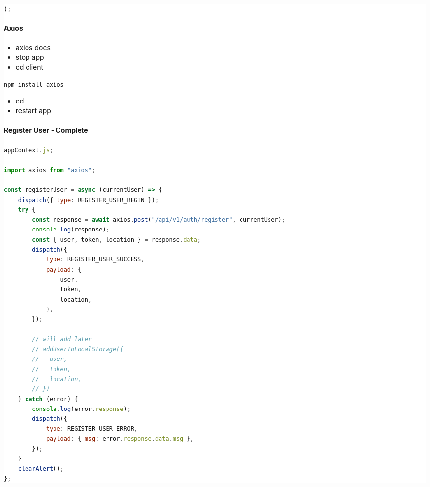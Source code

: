 ```js
);
```

#### Axios

-   [axios docs](https://axios-http.com/docs/intro)
-   stop app
-   cd client

```sh
npm install axios
```

-   cd ..
-   restart app

#### Register User - Complete

```js
appContext.js;

import axios from "axios";

const registerUser = async (currentUser) => {
	dispatch({ type: REGISTER_USER_BEGIN });
	try {
		const response = await axios.post("/api/v1/auth/register", currentUser);
		console.log(response);
		const { user, token, location } = response.data;
		dispatch({
			type: REGISTER_USER_SUCCESS,
			payload: {
				user,
				token,
				location,
			},
		});

		// will add later
		// addUserToLocalStorage({
		//   user,
		//   token,
		//   location,
		// })
	} catch (error) {
		console.log(error.response);
		dispatch({
			type: REGISTER_USER_ERROR,
			payload: { msg: error.response.data.msg },
		});
	}
	clearAlert();
};
```
